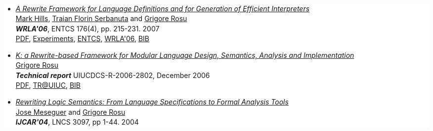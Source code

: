 - _[A Rewrite Framework for Language Definitions and for Generation of Efficient Interpreters](http://fsl.cs.uiuc.edu/index.php/A_Rewrite_Framework_for_Language_Definitions_and_for_Generation_of_Efficient_Interpreters)_  
  [Mark Hills](http://fsl.cs.uiuc.edu/index.php/Mark_Hills), [Traian Florin Serbanuta](http://fsl.cs.uiuc.edu/index.php/Traian_Florin_Serbanuta) and [Grigore Rosu](http://fsl.cs.uiuc.edu/index.php/Grigore_Rosu)  
  **_WRLA'06_**, ENTCS 176(4), pp. 215-231. 2007  
  [PDF](http://fsl.cs.uiuc.edu/pubs/hills-serbanuta-rosu-2006-wrla.pdf), [Experiments](http://fsl.cs.uiuc.edu/pubs/hills-serbanuta-rosu-2006-wrla-experiments.zip), [ENTCS](http://dx.doi.org/10.1016/j.entcs.2007.06.017), [WRLA'06](http://www-formal.stanford.edu/clt/WRLA06/), [BIB](http://fsl.cs.uiuc.edu/pubs/hills-serbanuta-rosu-2006-wrla.bib.txt)

- _[K: a Rewrite-based Framework for Modular Language Design, Semantics, Analysis and Implementation](http://fsl.cs.uiuc.edu/index.php/K:_a_Rewrite-based_Framework_for_Modular_Language_Design,_Semantics,_Analysis_and_Implementation)_  
  [Grigore Rosu](http://fsl.cs.uiuc.edu/index.php/Grigore_Rosu)  
  **_Technical report_** UIUCDCS-R-2006-2802, December 2006  
  [PDF](http://fsl.cs.uiuc.edu/pubs/rosu-2006-tr-c.pdf), [TR@UIUC](http://www.cs.uiuc.edu/research/techreports.php?report=UIUCDCS-R-2006-2802), [BIB](http://fsl.cs.uiuc.edu/pubs/rosu-2006-tr-c.bib.txt)

- _[Rewriting Logic Semantics: From Language Specifications to Formal Analysis Tools](http://fsl.cs.uiuc.edu/index.php/Rewriting_Logic_Semantics:_From_Language_Specifications_to_Formal_Analysis_Tools)_  
  [Jose Meseguer](http://fsl.cs.uiuc.edu/index.php/Jose_Meseguer) and [Grigore Rosu](http://fsl.cs.uiuc.edu/index.php/Grigore_Rosu)  
  **_IJCAR'04_**, LNCS 3097, pp 1-44. 2004  
